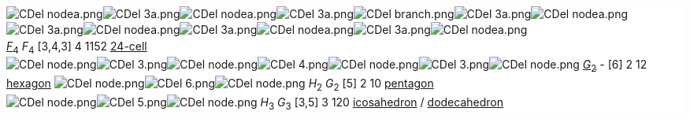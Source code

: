 <td> <span style="display:inline-block;"><img alt="CDel nodea.png" src="//upload.wikimedia.org/wikipedia/commons/c/c7/CDel_nodea.png" width="5" height="23" data-file-width="5" data-file-height="23" /><img alt="CDel 3a.png" src="//upload.wikimedia.org/wikipedia/commons/5/56/CDel_3a.png" width="6" height="23" data-file-width="6" data-file-height="23" /><img alt="CDel nodea.png" src="//upload.wikimedia.org/wikipedia/commons/c/c7/CDel_nodea.png" width="5" height="23" data-file-width="5" data-file-height="23" /><img alt="CDel 3a.png" src="//upload.wikimedia.org/wikipedia/commons/5/56/CDel_3a.png" width="6" height="23" data-file-width="6" data-file-height="23" /><img alt="CDel branch.png" src="//upload.wikimedia.org/wikipedia/commons/4/43/CDel_branch.png" width="5" height="23" data-file-width="5" data-file-height="23" /><img alt="CDel 3a.png" src="//upload.wikimedia.org/wikipedia/commons/5/56/CDel_3a.png" width="6" height="23" data-file-width="6" data-file-height="23" /><img alt="CDel nodea.png" src="//upload.wikimedia.org/wikipedia/commons/c/c7/CDel_nodea.png" width="5" height="23" data-file-width="5" data-file-height="23" /><img alt="CDel 3a.png" src="//upload.wikimedia.org/wikipedia/commons/5/56/CDel_3a.png" width="6" height="23" data-file-width="6" data-file-height="23" /><img alt="CDel nodea.png" src="//upload.wikimedia.org/wikipedia/commons/c/c7/CDel_nodea.png" width="5" height="23" data-file-width="5" data-file-height="23" /><img alt="CDel 3a.png" src="//upload.wikimedia.org/wikipedia/commons/5/56/CDel_3a.png" width="6" height="23" data-file-width="6" data-file-height="23" /><img alt="CDel nodea.png" src="//upload.wikimedia.org/wikipedia/commons/c/c7/CDel_nodea.png" width="5" height="23" data-file-width="5" data-file-height="23" /><img alt="CDel 3a.png" src="//upload.wikimedia.org/wikipedia/commons/5/56/CDel_3a.png" width="6" height="23" data-file-width="6" data-file-height="23" /><img alt="CDel nodea.png" src="//upload.wikimedia.org/wikipedia/commons/c/c7/CDel_nodea.png" width="5" height="23" data-file-width="5" data-file-height="23" /></span>
</td></tr>
<tr align="center">
<th><a href="/wiki/F4_(mathematics)" title="F4 (mathematics)"><i>F</i><sub>4</sub></a>
</th>
<td><i>F</i><sub>4</sub> </td>
<td> [3,4,3] </td>
<td> 4 </td>
<td> 1152 </td>
<td> <a href="/wiki/24-cell" title="24-cell">24-cell</a> </td>
<td> <span style="display:inline-block;"><img alt="CDel node.png" src="//upload.wikimedia.org/wikipedia/commons/5/5e/CDel_node.png" width="5" height="23" data-file-width="5" data-file-height="23" /><img alt="CDel 3.png" src="//upload.wikimedia.org/wikipedia/commons/c/c3/CDel_3.png" width="6" height="23" data-file-width="6" data-file-height="23" /><img alt="CDel node.png" src="//upload.wikimedia.org/wikipedia/commons/5/5e/CDel_node.png" width="5" height="23" data-file-width="5" data-file-height="23" /><img alt="CDel 4.png" src="//upload.wikimedia.org/wikipedia/commons/8/8c/CDel_4.png" width="6" height="23" data-file-width="6" data-file-height="23" /><img alt="CDel node.png" src="//upload.wikimedia.org/wikipedia/commons/5/5e/CDel_node.png" width="5" height="23" data-file-width="5" data-file-height="23" /><img alt="CDel 3.png" src="//upload.wikimedia.org/wikipedia/commons/c/c3/CDel_3.png" width="6" height="23" data-file-width="6" data-file-height="23" /><img alt="CDel node.png" src="//upload.wikimedia.org/wikipedia/commons/5/5e/CDel_node.png" width="5" height="23" data-file-width="5" data-file-height="23" /></span>
</td></tr>
<tr align="center">
<th><a href="/wiki/G2_(mathematics)" title="G2 (mathematics)"><i>G</i><sub>2</sub></a>
</th>
<td> - </td>
<td> [6] </td>
<td> 2 </td>
<td> 12 </td>
<td> <a href="/wiki/Hexagon" title="Hexagon">hexagon</a> </td>
<td> <span style="display:inline-block;"><img alt="CDel node.png" src="//upload.wikimedia.org/wikipedia/commons/5/5e/CDel_node.png" width="5" height="23" data-file-width="5" data-file-height="23" /><img alt="CDel 6.png" src="//upload.wikimedia.org/wikipedia/commons/3/32/CDel_6.png" width="6" height="23" data-file-width="6" data-file-height="23" /><img alt="CDel node.png" src="//upload.wikimedia.org/wikipedia/commons/5/5e/CDel_node.png" width="5" height="23" data-file-width="5" data-file-height="23" /></span>
</td></tr>
<tr align="center">
<th><i>H</i><sub>2</sub>
</th>
<td> <i>G</i><sub>2</sub> </td>
<td> [5] </td>
<td> 2 </td>
<td> 10 </td>
<td> <a href="/wiki/Pentagon" title="Pentagon">pentagon</a> </td>
<td> <span style="display:inline-block;"><img alt="CDel node.png" src="//upload.wikimedia.org/wikipedia/commons/5/5e/CDel_node.png" width="5" height="23" data-file-width="5" data-file-height="23" /><img alt="CDel 5.png" src="//upload.wikimedia.org/wikipedia/commons/1/16/CDel_5.png" width="7" height="23" data-file-width="7" data-file-height="23" /><img alt="CDel node.png" src="//upload.wikimedia.org/wikipedia/commons/5/5e/CDel_node.png" width="5" height="23" data-file-width="5" data-file-height="23" /></span>
</td></tr>
<tr align="center">
<th><i>H</i><sub>3</sub>
</th>
<td> <i>G</i><sub>3</sub> </td>
<td> [3,5] </td>
<td> 3 </td>
<td> 120 </td>
<td> <a href="/wiki/Icosahedron" title="Icosahedron">icosahedron</a> / <a href="/wiki/Dodecahedron" title="Dodecahedron">dodecahedron</a> </td>
